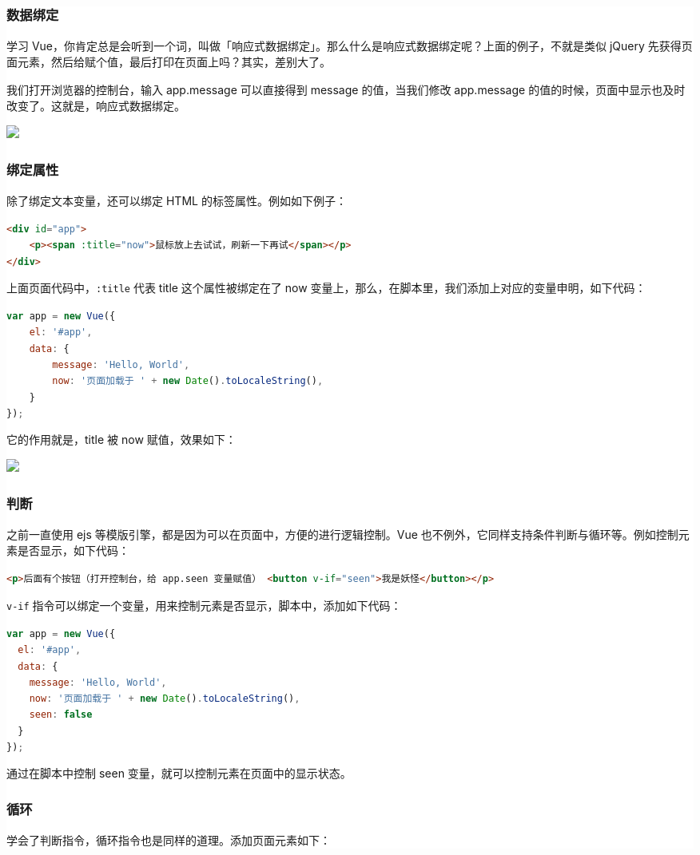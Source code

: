 ### 数据绑定
学习 Vue，你肯定总是会听到一个词，叫做「响应式数据绑定」。那么什么是响应式数据绑定呢？上面的例子，不就是类似 jQuery 先获得页面元素，然后给赋个值，最后打印在页面上吗？其实，差别大了。

我们打开浏览器的控制台，输入 app.message 可以直接得到 message 的值，当我们修改 app.message 的值的时候，页面中显示也及时改变了。这就是，响应式数据绑定。

![](/image/2019-05-15-23-26-25.png)

### 绑定属性
除了绑定文本变量，还可以绑定 HTML 的标签属性。例如如下例子：

```html
<div id="app">
    <p><span :title="now">鼠标放上去试试，刷新一下再试</span></p>
</div>
```

上面页面代码中，`:title` 代表 title 这个属性被绑定在了 now 变量上，那么，在脚本里，我们添加上对应的变量申明，如下代码：

```javascript
var app = new Vue({
    el: '#app',
    data: {
        message: 'Hello, World',
        now: '页面加载于 ' + new Date().toLocaleString(),
    }
});
```

它的作用就是，title 被 now 赋值，效果如下：

![](/image/2019-05-15-23-36-02.png)

### 判断
之前一直使用 ejs 等模版引擎，都是因为可以在页面中，方便的进行逻辑控制。Vue 也不例外，它同样支持条件判断与循环等。例如控制元素是否显示，如下代码：

```html
<p>后面有个按钮（打开控制台，给 app.seen 变量赋值） <button v-if="seen">我是妖怪</button></p>
```

`v-if` 指令可以绑定一个变量，用来控制元素是否显示，脚本中，添加如下代码：

```javascript
var app = new Vue({
  el: '#app',
  data: {
    message: 'Hello, World',
    now: '页面加载于 ' + new Date().toLocaleString(),
    seen: false
  }
});
``` 

通过在脚本中控制 seen 变量，就可以控制元素在页面中的显示状态。

### 循环
学会了判断指令，循环指令也是同样的道理。添加页面元素如下：
